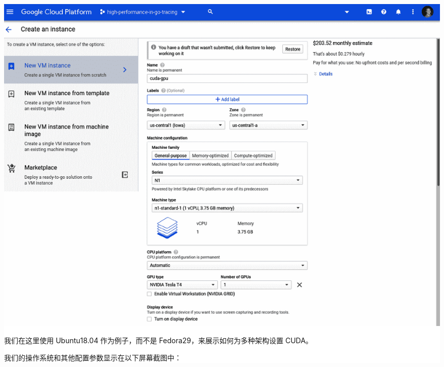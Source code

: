 ![](img/953115ed-637a-4d16-be10-f2a23a328187.png)

我们在这里使用 Ubuntu18.04 作为例子，而不是 Fedora29，来展示如何为多种架构设置 CUDA。

我们的操作系统和其他配置参数显示在以下屏幕截图中：
